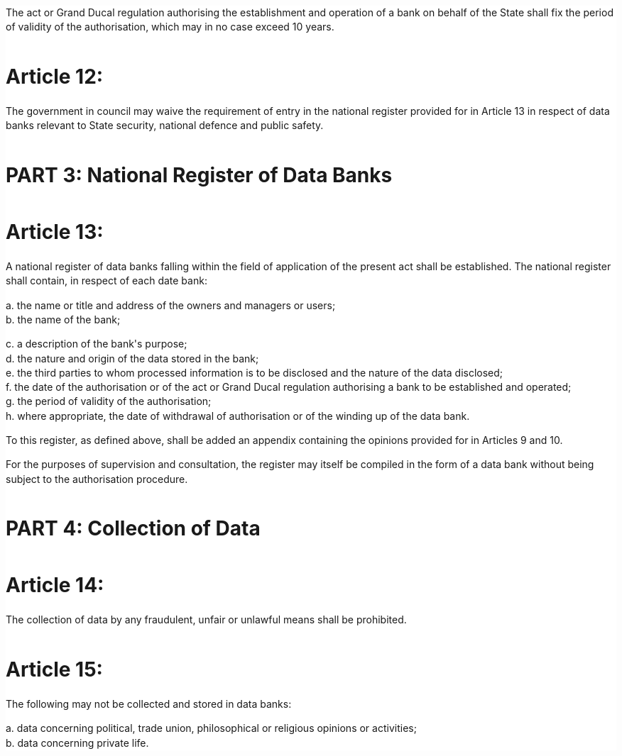 The act or Grand Ducal regulation authorising the establishment and operation of a bank on behalf of the State shall fix the period of validity of the authorisation, which may in no case exceed 10 years.

# Article 12:

The government in council may waive the requirement of entry in the national register provided for in Article 13 in respect of data banks relevant to State security, national defence and public safety.

# PART 3: National Register of Data Banks

# Article 13:

A national register of data banks falling within the field of application of the present act shall be established. The national register shall contain, in respect of each date bank:

a. the name or title and address of the owners and managers or users;  
b. the name of the bank;

c. a description of the bank's purpose;  
d. the nature and origin of the data stored in the bank;  
e. the third parties to whom processed information is to be disclosed and the nature of the data disclosed;  
f. the date of the authorisation or of the act or Grand Ducal regulation authorising a bank to be established and operated;  
g. the period of validity of the authorisation;  
h. where appropriate, the date of withdrawal of authorisation or of the winding up of the data bank.

To this register, as defined above, shall be added an appendix containing the opinions provided for in Articles 9 and 10.

For the purposes of supervision and consultation, the register may itself be compiled in the form of a data bank without being subject to the authorisation procedure.

# PART 4: Collection of Data

# Article 14:

The collection of data by any fraudulent, unfair or unlawful means shall be prohibited.

# Article 15:

The following may not be collected and stored in data banks:

a. data concerning political, trade union, philosophical or religious opinions or activities;  
b. data concerning private life.
